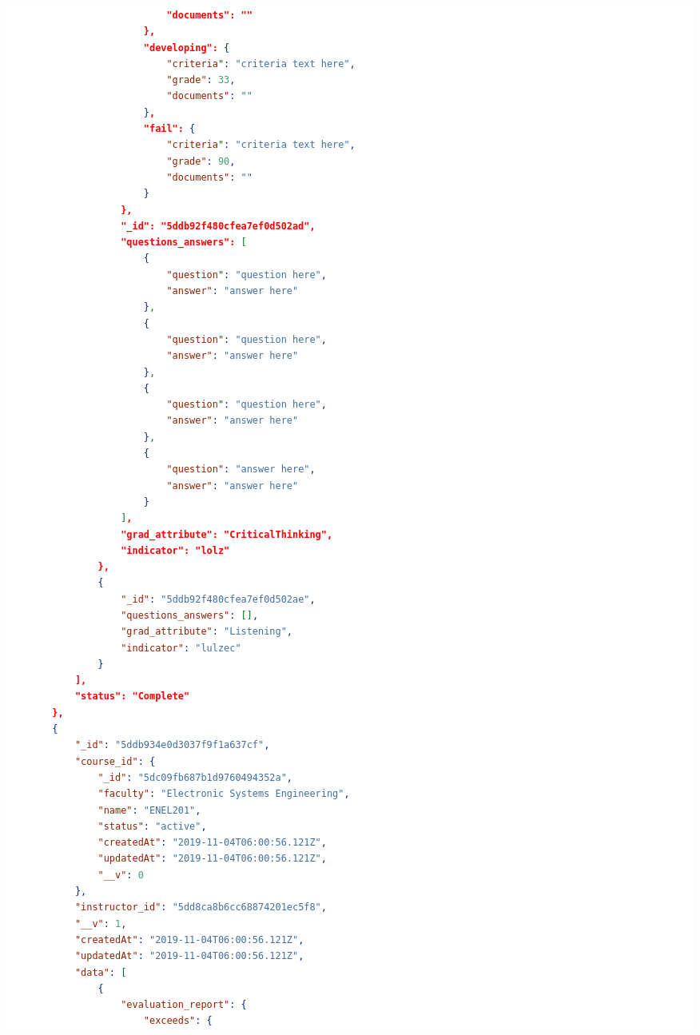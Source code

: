 ```json
                            "documents": ""
                        },
                        "developing": {
                            "criteria": "criteria text here",
                            "grade": 33,
                            "documents": ""
                        },
                        "fail": {
                            "criteria": "criteria text here",
                            "grade": 90,
                            "documents": ""
                        }
                    },
                    "_id": "5ddb92f480cfea7ef0d502ad",
                    "questions_answers": [
                        {
                            "question": "question here",
                            "answer": "answer here"
                        },
                        {
                            "question": "question here",
                            "answer": "answer here"
                        },
                        {
                            "question": "question here",
                            "answer": "answer here"
                        },
                        {
                            "question": "answer here",
                            "answer": "answer here"
                        }
                    ],
                    "grad_attribute": "CriticalThinking",
                    "indicator": "lolz"
                },
                {
                    "_id": "5ddb92f480cfea7ef0d502ae",
                    "questions_answers": [],
                    "grad_attribute": "Listening",
                    "indicator": "lulzec"
                }
            ],
            "status": "Complete"
        },
        {
            "_id": "5ddb934e0d3037f9f1a637cf",
            "course_id": {
                "_id": "5dc09fb687b1d9760494352a",
                "faculty": "Electronic Systems Engineering",
                "name": "ENEL201",
                "status": "active",
                "createdAt": "2019-11-04T06:00:56.121Z",
                "updatedAt": "2019-11-04T06:00:56.121Z",
                "__v": 0
            },
            "instructor_id": "5dd8ca8b6cc68874201ec5f8",
            "__v": 1,
            "createdAt": "2019-11-04T06:00:56.121Z",
            "updatedAt": "2019-11-04T06:00:56.121Z",
            "data": [
                {
                    "evaluation_report": {
                        "exceeds": {
```